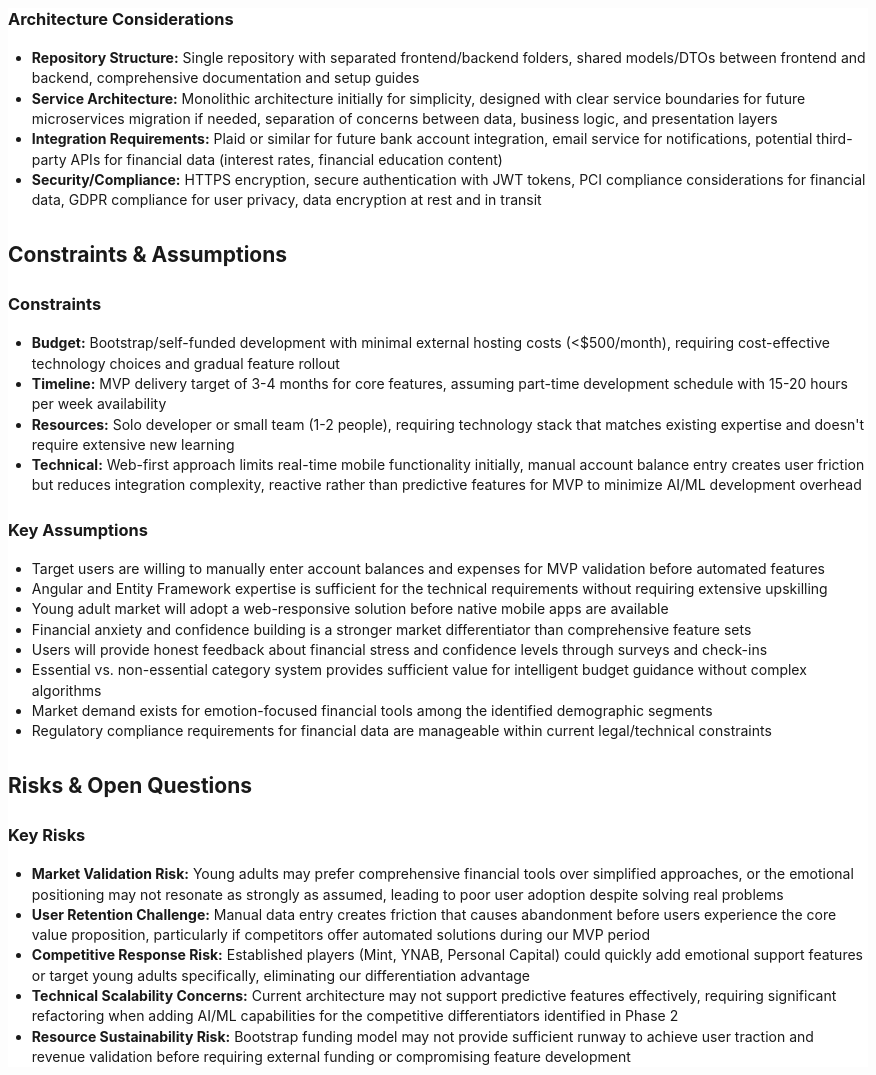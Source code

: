 ### Architecture Considerations
- **Repository Structure:** Single repository with separated frontend/backend folders, shared models/DTOs between frontend and backend, comprehensive documentation and setup guides
- **Service Architecture:** Monolithic architecture initially for simplicity, designed with clear service boundaries for future microservices migration if needed, separation of concerns between data, business logic, and presentation layers
- **Integration Requirements:** Plaid or similar for future bank account integration, email service for notifications, potential third-party APIs for financial data (interest rates, financial education content)
- **Security/Compliance:** HTTPS encryption, secure authentication with JWT tokens, PCI compliance considerations for financial data, GDPR compliance for user privacy, data encryption at rest and in transit

## Constraints & Assumptions

### Constraints
- **Budget:** Bootstrap/self-funded development with minimal external hosting costs (<$500/month), requiring cost-effective technology choices and gradual feature rollout
- **Timeline:** MVP delivery target of 3-4 months for core features, assuming part-time development schedule with 15-20 hours per week availability
- **Resources:** Solo developer or small team (1-2 people), requiring technology stack that matches existing expertise and doesn't require extensive new learning
- **Technical:** Web-first approach limits real-time mobile functionality initially, manual account balance entry creates user friction but reduces integration complexity, reactive rather than predictive features for MVP to minimize AI/ML development overhead

### Key Assumptions
- Target users are willing to manually enter account balances and expenses for MVP validation before automated features
- Angular and Entity Framework expertise is sufficient for the technical requirements without requiring extensive upskilling
- Young adult market will adopt a web-responsive solution before native mobile apps are available
- Financial anxiety and confidence building is a stronger market differentiator than comprehensive feature sets
- Users will provide honest feedback about financial stress and confidence levels through surveys and check-ins
- Essential vs. non-essential category system provides sufficient value for intelligent budget guidance without complex algorithms
- Market demand exists for emotion-focused financial tools among the identified demographic segments
- Regulatory compliance requirements for financial data are manageable within current legal/technical constraints

## Risks & Open Questions

### Key Risks
- **Market Validation Risk:** Young adults may prefer comprehensive financial tools over simplified approaches, or the emotional positioning may not resonate as strongly as assumed, leading to poor user adoption despite solving real problems
- **User Retention Challenge:** Manual data entry creates friction that causes abandonment before users experience the core value proposition, particularly if competitors offer automated solutions during our MVP period  
- **Competitive Response Risk:** Established players (Mint, YNAB, Personal Capital) could quickly add emotional support features or target young adults specifically, eliminating our differentiation advantage
- **Technical Scalability Concerns:** Current architecture may not support predictive features effectively, requiring significant refactoring when adding AI/ML capabilities for the competitive differentiators identified in Phase 2
- **Resource Sustainability Risk:** Bootstrap funding model may not provide sufficient runway to achieve user traction and revenue validation before requiring external funding or compromising feature development